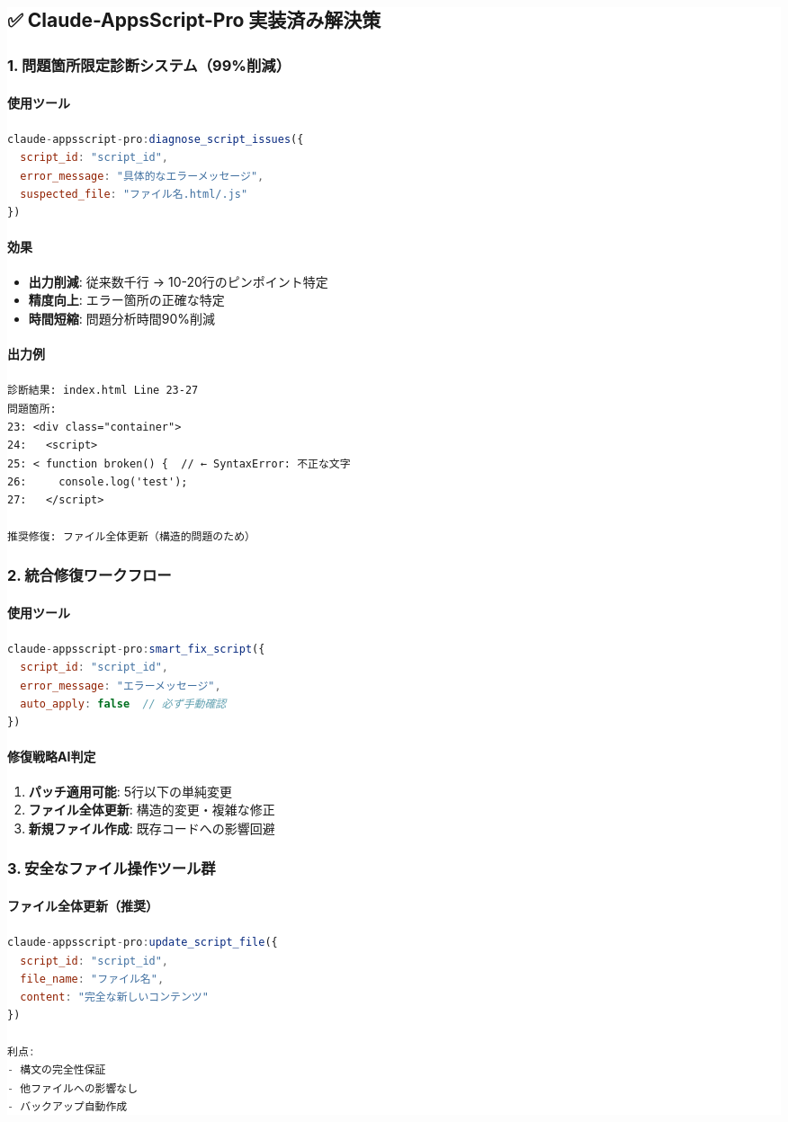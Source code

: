 
## ✅ **Claude-AppsScript-Pro 実装済み解決策**

### **1. 問題箇所限定診断システム（99%削減）**

#### **使用ツール**
```javascript
claude-appsscript-pro:diagnose_script_issues({
  script_id: "script_id",
  error_message: "具体的なエラーメッセージ",
  suspected_file: "ファイル名.html/.js"
})
```

#### **効果**
- **出力削減**: 従来数千行 → 10-20行のピンポイント特定
- **精度向上**: エラー箇所の正確な特定
- **時間短縮**: 問題分析時間90%削減

#### **出力例**
```
診断結果: index.html Line 23-27
問題箇所:
23: <div class="container">
24:   <script>
25: < function broken() {  // ← SyntaxError: 不正な文字
26:     console.log('test');
27:   </script>

推奨修復: ファイル全体更新（構造的問題のため）
```

### **2. 統合修復ワークフロー**

#### **使用ツール**
```javascript
claude-appsscript-pro:smart_fix_script({
  script_id: "script_id",
  error_message: "エラーメッセージ",
  auto_apply: false  // 必ず手動確認
})
```

#### **修復戦略AI判定**
1. **パッチ適用可能**: 5行以下の単純変更
2. **ファイル全体更新**: 構造的変更・複雑な修正
3. **新規ファイル作成**: 既存コードへの影響回避

### **3. 安全なファイル操作ツール群**

#### **ファイル全体更新（推奨）**
```javascript
claude-appsscript-pro:update_script_file({
  script_id: "script_id",
  file_name: "ファイル名",
  content: "完全な新しいコンテンツ"
})

利点:
- 構文の完全性保証
- 他ファイルへの影響なし
- バックアップ自動作成
```
